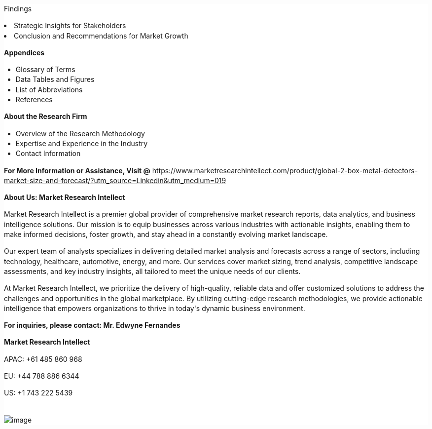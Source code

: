 Findings</li><li>Strategic Insights for Stakeholders</li><li>Conclusion and Recommendations for Market Growth</li></ul><p><strong>Appendices</strong></p><ul><li>Glossary of Terms</li><li>Data Tables and Figures</li><li>List of Abbreviations</li><li>References</li></ul><p><strong>About the Research Firm</strong></p><ul><li>Overview of the Research Methodology</li><li>Expertise and Experience in the Industry</li><li>Contact Information</li></ul></div><div class="article-main__content" data-test-id="publishing-text-block"><p><span class="font-[700]"><strong>For More Information or Assistance, Visit @</strong>&nbsp;<a href="https://www.marketresearchintellect.com/product/global-2-box-metal-detectors-market-size-and-forecast/?utm_source=Linkedin&utm_medium=019">https://www.marketresearchintellect.com/product/global-2-box-metal-detectors-market-size-and-forecast/?utm_source=Linkedin&utm_medium=019</a></span></p><p><strong>About Us: Market Research Intellect</strong></p><p>Market Research Intellect is a premier global provider of comprehensive market research reports, data analytics, and business intelligence solutions. Our mission is to equip businesses across various industries with actionable insights, enabling them to make informed decisions, foster growth, and stay ahead in a constantly evolving market landscape.</p><p>Our expert team of analysts specializes in delivering detailed market analysis and forecasts across a range of sectors, including technology, healthcare, automotive, energy, and more. Our services cover market sizing, trend analysis, competitive landscape assessments, and key industry insights, all tailored to meet the unique needs of our clients.</p><p>At Market Research Intellect, we prioritize the delivery of high-quality, reliable data and offer customized solutions to address the challenges and opportunities in the global marketplace. By utilizing cutting-edge research methodologies, we provide actionable intelligence that empowers organizations to thrive in today's dynamic business environment.</p><p><strong>For inquiries, please contact: Mr. Edwyne Fernandes</strong></p><p><strong>Market Research Intellect</strong></p><p>APAC: +61 485 860 968</p><p>EU: +44 788 886 6344</p><p>US: +1 743 222 5439</p></div><div class="article-main__content" data-test-id="publishing-text-block">&nbsp;</div>
![image](https://github.com/user-attachments/assets/73191329-0255-426b-824d-60a75e50b3f4)
